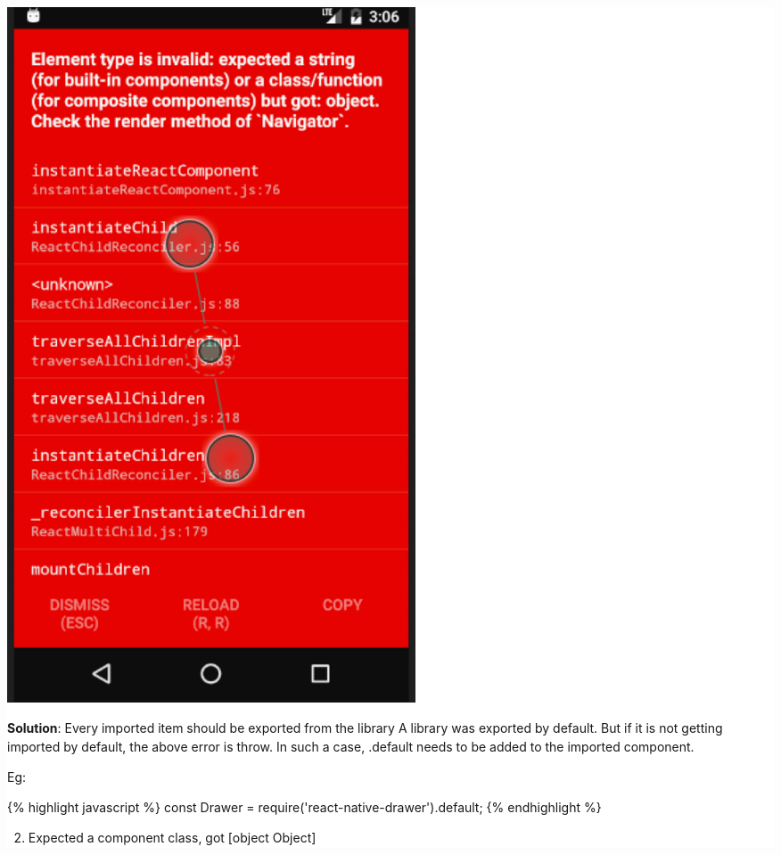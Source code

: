 ![Learning 1](/img/posts/reactlearnings/learning_pic1.png)

**Solution**: Every imported item should be exported from the library
A library was exported by default. But if it is not getting imported by default, the above error is throw. In such a case, .default needs to be added to the
imported component.

 Eg:

{% highlight javascript %}
const Drawer = require('react-native-drawer').default;
{% endhighlight %}

2. Expected a component class, got [object Object]
